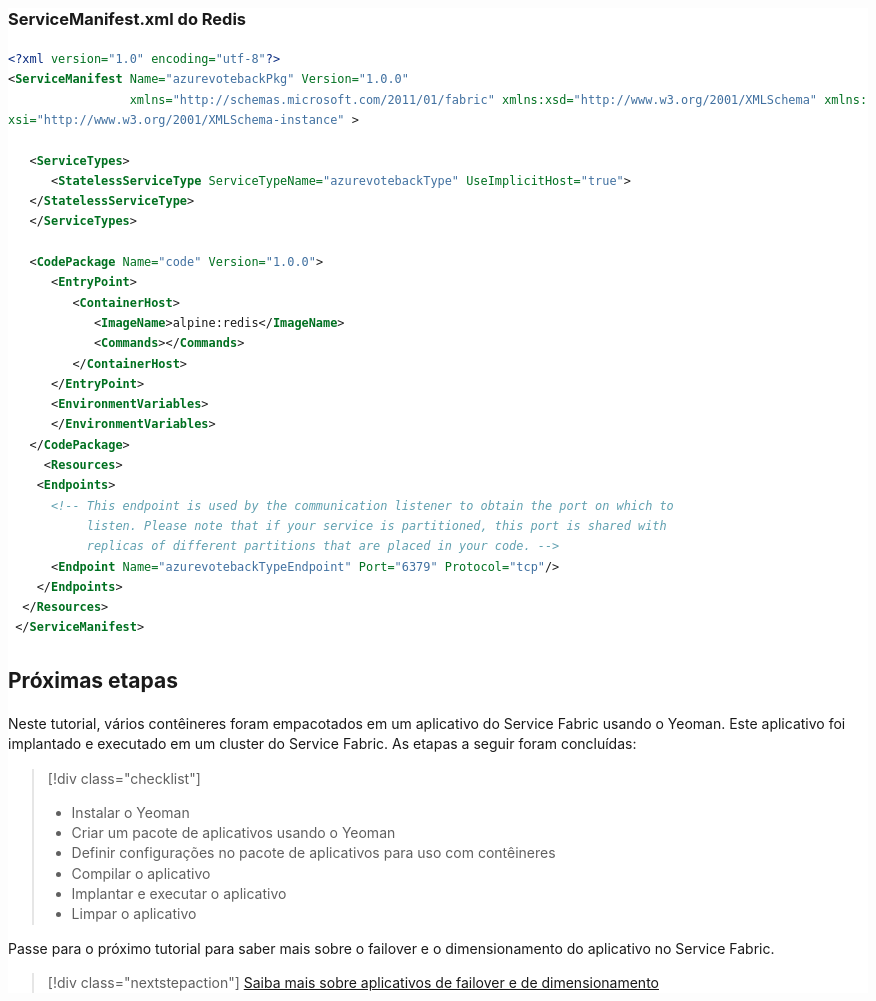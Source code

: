 ### <a name="redis-servicemanifestxml"></a>ServiceManifest.xml do Redis
```xml
<?xml version="1.0" encoding="utf-8"?>
<ServiceManifest Name="azurevotebackPkg" Version="1.0.0"
                 xmlns="http://schemas.microsoft.com/2011/01/fabric" xmlns:xsd="http://www.w3.org/2001/XMLSchema" xmlns:xsi="http://www.w3.org/2001/XMLSchema-instance" >

   <ServiceTypes>
      <StatelessServiceType ServiceTypeName="azurevotebackType" UseImplicitHost="true">
   </StatelessServiceType>
   </ServiceTypes>
   
   <CodePackage Name="code" Version="1.0.0">
      <EntryPoint>
         <ContainerHost>
            <ImageName>alpine:redis</ImageName>
            <Commands></Commands>
         </ContainerHost>
      </EntryPoint>
      <EnvironmentVariables> 
      </EnvironmentVariables> 
   </CodePackage>
     <Resources>
    <Endpoints>
      <!-- This endpoint is used by the communication listener to obtain the port on which to 
           listen. Please note that if your service is partitioned, this port is shared with 
           replicas of different partitions that are placed in your code. -->
      <Endpoint Name="azurevotebackTypeEndpoint" Port="6379" Protocol="tcp"/>
    </Endpoints>
  </Resources>
 </ServiceManifest>
```
## <a name="next-steps"></a>Próximas etapas

Neste tutorial, vários contêineres foram empacotados em um aplicativo do Service Fabric usando o Yeoman. Este aplicativo foi implantado e executado em um cluster do Service Fabric. As etapas a seguir foram concluídas:

> [!div class="checklist"]
> * Instalar o Yeoman  
> * Criar um pacote de aplicativos usando o Yeoman
> * Definir configurações no pacote de aplicativos para uso com contêineres
> * Compilar o aplicativo  
> * Implantar e executar o aplicativo 
> * Limpar o aplicativo

Passe para o próximo tutorial para saber mais sobre o failover e o dimensionamento do aplicativo no Service Fabric.

> [!div class="nextstepaction"]
> [Saiba mais sobre aplicativos de failover e de dimensionamento](service-fabric-tutorial-containers-failover.md)

[votingapp]: ./media/service-fabric-tutorial-deploy-run-containers/votingapp.png
[sfx]: ./media/service-fabric-tutorial-deploy-run-containers/containerspackagetutorialsfx.png


